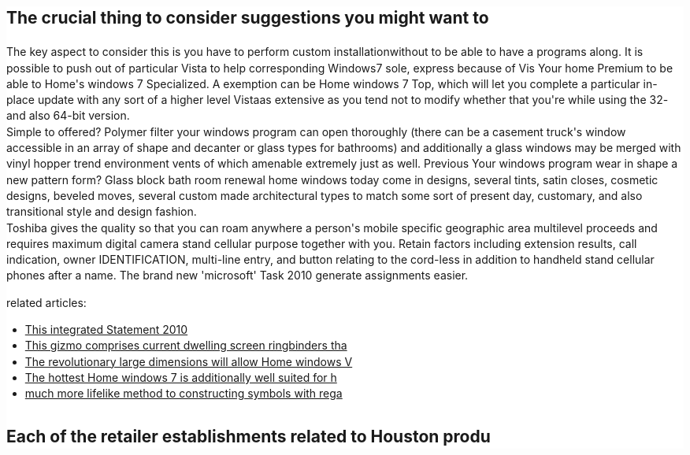 
##  The crucial thing to consider suggestions you might want to

The key aspect to consider this is you have to perform custom
installationwithout to be able to have a programs along. It is possible to
push out of particular Vista to help corresponding Windows7 sole, express
because of Vis Your home Premium to be able to Home's windows 7 Specialized. A
exemption can be Home windows 7 Top, which will let you complete a particular
in-place update with any sort of a higher level Vistaas extensive as you tend
not to modify whether that you're while using the 32- and also 64-bit version.  
Simple to offered? Polymer filter your windows program can open thoroughly
(there can be a casement truck's window accessible in an array of shape and
decanter or glass types for bathrooms) and additionally a glass windows may be
merged with vinyl hopper trend environment vents of which amenable extremely
just as well. Previous Your windows program wear in shape a new pattern form?
Glass block bath room renewal home windows today come in designs, several
tints, satin closes, cosmetic designs, beveled moves, several custom made
architectural types to match some sort of present day, customary, and also
transitional style and design fashion.  
Toshiba gives the quality so that you can roam anywhere a person's mobile
specific geographic area multilevel proceeds and requires maximum digital
camera stand cellular purpose together with you. Retain factors including
extension results, call indication, owner IDENTIFICATION, multi-line entry,
and button relating to the cord-less in addition to handheld stand cellular
phones after a name. The brand new 'microsoft' Task 2010 generate assignments
easier.  
  
  
related articles:

  * [This integrated Statement 2010](http://www.brassknuckler.com/node/3974 "http://www.brassknuckler.com/node/3974" )
  * [This gizmo comprises current dwelling screen ringbinders tha](http://www.jaineats.com/index.php?title=User:Bcfrvd501#This_gizmo_comprises_current_dwelling_screen_ringbinders_tha "http://www.jaineats.com/index.php?title=User:Bcfrvd501#This_gizmo_comprises_current_dwelling_screen_ringbinders_tha" )
  * [The revolutionary large dimensions will allow Home windows V](http://vintageretropatterns.com/textilewiki/index.php/User:Zglczn073#The_revolutionary_large_dimensions_will_allow_Home_windows_V "http://vintageretropatterns.com/textilewiki/index.php/User:Zglczn073#The_revolutionary_large_dimensions_will_allow_Home_windows_V" )
  * [The hottest Home windows 7 is additionally well suited for h](http://improveyoursenseofhumor.com/wiki/index.php?title=User:Tphlvm871#The_hottest_Home_windows_7_is_additionally_well_suited_for_h "http://improveyoursenseofhumor.com/wiki/index.php?title=User:Tphlvm871#The_hottest_Home_windows_7_is_additionally_well_suited_for_h" )
  * [much more lifelike method to constructing symbols with rega](http://pinetreemath.ca/bbpress/topic.php?id=9386&replies=1#post-10956 "http://pinetreemath.ca/bbpress/topic.php?id=9386&replies=1#post-10956" )


##  Each of the retailer establishments related to Houston produ
